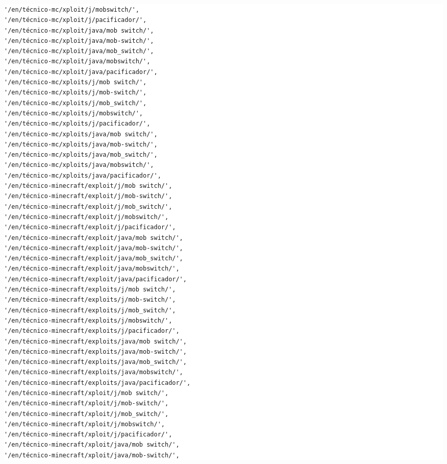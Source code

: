     '/en/técnico-mc/xploit/j/mobswitch/',
    '/en/técnico-mc/xploit/j/pacificador/',
    '/en/técnico-mc/xploit/java/mob switch/',
    '/en/técnico-mc/xploit/java/mob-switch/',
    '/en/técnico-mc/xploit/java/mob_switch/',
    '/en/técnico-mc/xploit/java/mobswitch/',
    '/en/técnico-mc/xploit/java/pacificador/',
    '/en/técnico-mc/xploits/j/mob switch/',
    '/en/técnico-mc/xploits/j/mob-switch/',
    '/en/técnico-mc/xploits/j/mob_switch/',
    '/en/técnico-mc/xploits/j/mobswitch/',
    '/en/técnico-mc/xploits/j/pacificador/',
    '/en/técnico-mc/xploits/java/mob switch/',
    '/en/técnico-mc/xploits/java/mob-switch/',
    '/en/técnico-mc/xploits/java/mob_switch/',
    '/en/técnico-mc/xploits/java/mobswitch/',
    '/en/técnico-mc/xploits/java/pacificador/',
    '/en/técnico-minecraft/exploit/j/mob switch/',
    '/en/técnico-minecraft/exploit/j/mob-switch/',
    '/en/técnico-minecraft/exploit/j/mob_switch/',
    '/en/técnico-minecraft/exploit/j/mobswitch/',
    '/en/técnico-minecraft/exploit/j/pacificador/',
    '/en/técnico-minecraft/exploit/java/mob switch/',
    '/en/técnico-minecraft/exploit/java/mob-switch/',
    '/en/técnico-minecraft/exploit/java/mob_switch/',
    '/en/técnico-minecraft/exploit/java/mobswitch/',
    '/en/técnico-minecraft/exploit/java/pacificador/',
    '/en/técnico-minecraft/exploits/j/mob switch/',
    '/en/técnico-minecraft/exploits/j/mob-switch/',
    '/en/técnico-minecraft/exploits/j/mob_switch/',
    '/en/técnico-minecraft/exploits/j/mobswitch/',
    '/en/técnico-minecraft/exploits/j/pacificador/',
    '/en/técnico-minecraft/exploits/java/mob switch/',
    '/en/técnico-minecraft/exploits/java/mob-switch/',
    '/en/técnico-minecraft/exploits/java/mob_switch/',
    '/en/técnico-minecraft/exploits/java/mobswitch/',
    '/en/técnico-minecraft/exploits/java/pacificador/',
    '/en/técnico-minecraft/xploit/j/mob switch/',
    '/en/técnico-minecraft/xploit/j/mob-switch/',
    '/en/técnico-minecraft/xploit/j/mob_switch/',
    '/en/técnico-minecraft/xploit/j/mobswitch/',
    '/en/técnico-minecraft/xploit/j/pacificador/',
    '/en/técnico-minecraft/xploit/java/mob switch/',
    '/en/técnico-minecraft/xploit/java/mob-switch/',
